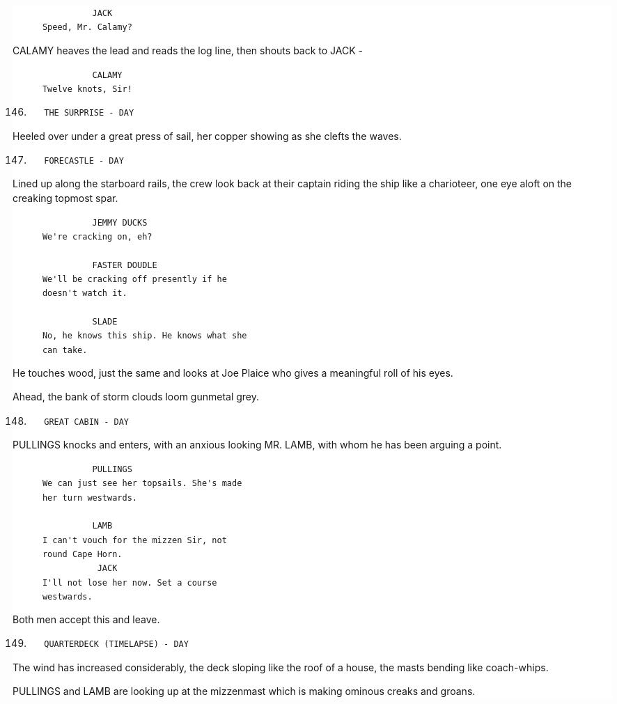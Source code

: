                     JACK
          Speed, Mr. Calamy?

CALAMY heaves the lead and reads the log line, then shouts
back to JACK -

                    CALAMY
          Twelve knots, Sir!

146.        THE SURPRISE - DAY

Heeled over under a great press of sail, her copper showing
as she clefts the waves.

147.        FORECASTLE - DAY

Lined up along the starboard rails, the crew look back at
their captain riding the ship like a charioteer, one eye
aloft on the creaking topmost spar.

                    JEMMY DUCKS
          We're cracking on, eh?

                    FASTER DOUDLE
          We'll be cracking off presently if he
          doesn't watch it.

                    SLADE
          No, he knows this ship. He knows what she
          can take.

He touches wood, just the same and looks at Joe Plaice who
gives a meaningful roll of his eyes.

Ahead, the bank of storm clouds loom gunmetal grey.

148.        GREAT CABIN - DAY

PULLINGS knocks and enters, with an anxious looking MR. LAMB,
with whom he has been arguing a point.

                    PULLINGS
          We can just see her topsails. She's made
          her turn westwards.

                    LAMB
          I can't vouch for the mizzen Sir, not
          round Cape Horn.
                     JACK
          I'll not lose her now. Set a course
          westwards.

Both men accept this and leave.

149.        QUARTERDECK (TIMELAPSE) - DAY

The wind has increased considerably, the deck sloping like
the roof of a house, the masts bending like coach-whips.

PULLINGS and LAMB are looking up at the mizzenmast which is
making ominous creaks and groans.
